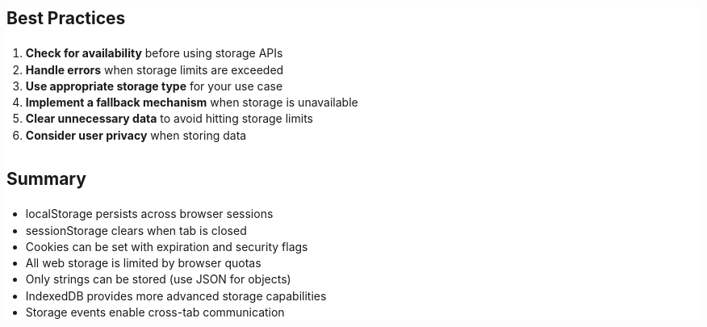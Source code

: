 ## Best Practices

1. **Check for availability** before using storage APIs
2. **Handle errors** when storage limits are exceeded
3. **Use appropriate storage type** for your use case
4. **Implement a fallback mechanism** when storage is unavailable
5. **Clear unnecessary data** to avoid hitting storage limits
6. **Consider user privacy** when storing data

## Summary

- localStorage persists across browser sessions
- sessionStorage clears when tab is closed
- Cookies can be set with expiration and security flags
- All web storage is limited by browser quotas
- Only strings can be stored (use JSON for objects)
- IndexedDB provides more advanced storage capabilities
- Storage events enable cross-tab communication 